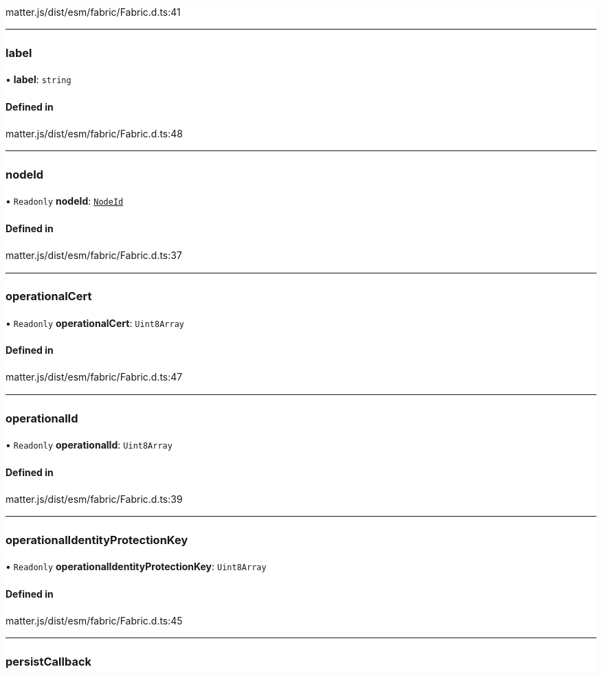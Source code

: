 matter.js/dist/esm/fabric/Fabric.d.ts:41

___

### label

• **label**: `string`

#### Defined in

matter.js/dist/esm/fabric/Fabric.d.ts:48

___

### nodeId

• `Readonly` **nodeId**: [`NodeId`](../modules/internal_.md#nodeid)

#### Defined in

matter.js/dist/esm/fabric/Fabric.d.ts:37

___

### operationalCert

• `Readonly` **operationalCert**: `Uint8Array`

#### Defined in

matter.js/dist/esm/fabric/Fabric.d.ts:47

___

### operationalId

• `Readonly` **operationalId**: `Uint8Array`

#### Defined in

matter.js/dist/esm/fabric/Fabric.d.ts:39

___

### operationalIdentityProtectionKey

• `Readonly` **operationalIdentityProtectionKey**: `Uint8Array`

#### Defined in

matter.js/dist/esm/fabric/Fabric.d.ts:45

___

### persistCallback
